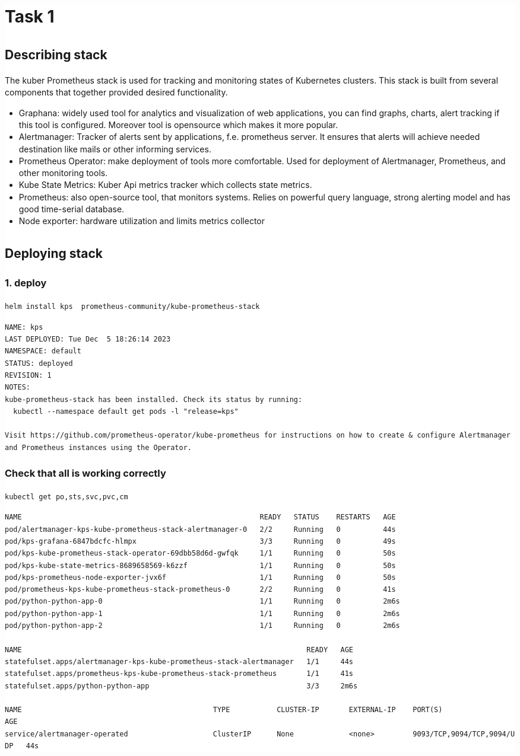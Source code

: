 
# Task 1

## Describing stack
The kuber Prometheus stack is used for tracking and monitoring states of Kubernetes clusters. This stack is built from several components that together provided desired functionality.
- Graphana: widely used tool for analytics and visualization of web applications, you can find graphs, charts, alert tracking if this tool is configured. Moreover tool is opensource which makes it more popular. 
- Alertmanager: Tracker of alerts sent by applications, f.e. prometheus server. It ensures that alerts will achieve needed destination like mails or other informing services.
- Prometheus Operator: make deployment of tools more comfortable. Used for deployment of Alertmanager, Prometheus, and other monitoring tools.
- Kube State Metrics: Kuber Api metrics tracker which collects state metrics.
- Prometheus: also open-source tool, that monitors systems. Relies on powerful query language, strong alerting model and has good time-serial database.
- Node exporter: hardware utilization and limits metrics collector 
## Deploying stack
### 1. deploy
```
helm install kps  prometheus-community/kube-prometheus-stack
```
```
NAME: kps
LAST DEPLOYED: Tue Dec  5 18:26:14 2023
NAMESPACE: default
STATUS: deployed
REVISION: 1
NOTES:
kube-prometheus-stack has been installed. Check its status by running:
  kubectl --namespace default get pods -l "release=kps"

Visit https://github.com/prometheus-operator/kube-prometheus for instructions on how to create & configure Alertmanager and Prometheus instances using the Operator.
```

### Check that all is working correctly
```
kubectl get po,sts,svc,pvc,cm
```

```
NAME                                                        READY   STATUS    RESTARTS   AGE
pod/alertmanager-kps-kube-prometheus-stack-alertmanager-0   2/2     Running   0          44s
pod/kps-grafana-6847bdcfc-hlmpx                             3/3     Running   0          49s
pod/kps-kube-prometheus-stack-operator-69dbb58d6d-gwfqk     1/1     Running   0          50s
pod/kps-kube-state-metrics-8689658569-k6zzf                 1/1     Running   0          50s
pod/kps-prometheus-node-exporter-jvx6f                      1/1     Running   0          50s
pod/prometheus-kps-kube-prometheus-stack-prometheus-0       2/2     Running   0          41s
pod/python-python-app-0                                     1/1     Running   0          2m6s
pod/python-python-app-1                                     1/1     Running   0          2m6s
pod/python-python-app-2                                     1/1     Running   0          2m6s

NAME                                                                   READY   AGE
statefulset.apps/alertmanager-kps-kube-prometheus-stack-alertmanager   1/1     44s
statefulset.apps/prometheus-kps-kube-prometheus-stack-prometheus       1/1     41s
statefulset.apps/python-python-app                                     3/3     2m6s

NAME                                             TYPE           CLUSTER-IP       EXTERNAL-IP    PORT(S)                      AGE
service/alertmanager-operated                    ClusterIP      None             <none>         9093/TCP,9094/TCP,9094/UDP   44s
```